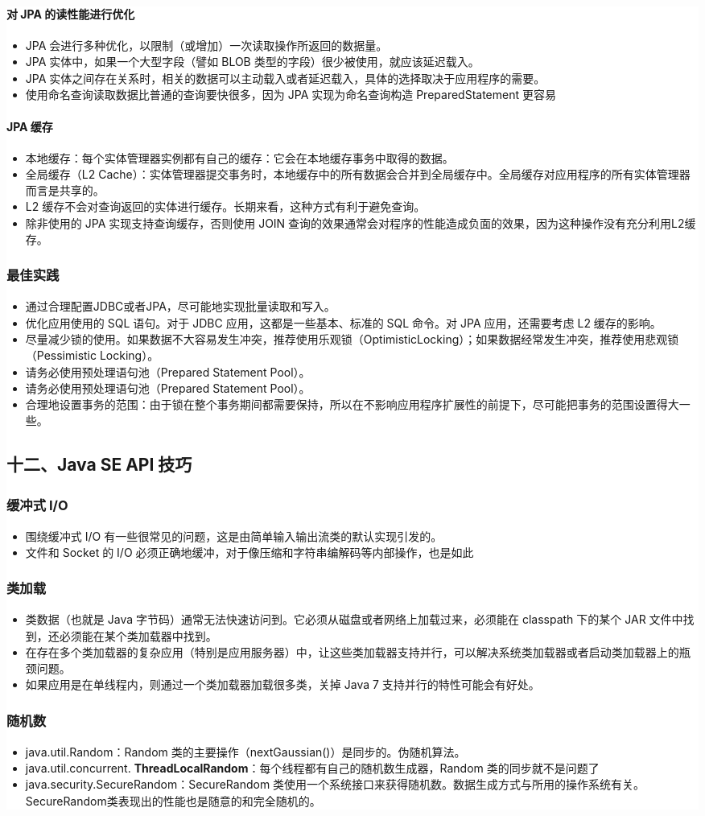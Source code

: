 

#### 对 JPA 的读性能进行优化

- JPA 会进行多种优化，以限制（或增加）一次读取操作所返回的数据量。
- JPA 实体中，如果一个大型字段（譬如 BLOB 类型的字段）很少被使用，就应该延迟载入。
- JPA 实体之间存在关系时，相关的数据可以主动载入或者延迟载入，具体的选择取决于应用程序的需要。
- 使用命名查询读取数据比普通的查询要快很多，因为 JPA 实现为命名查询构造 PreparedStatement 更容易



#### JPA 缓存

- 本地缓存：每个实体管理器实例都有自己的缓存：它会在本地缓存事务中取得的数据。
- 全局缓存（L2 Cache）：实体管理器提交事务时，本地缓存中的所有数据会合并到全局缓存中。全局缓存对应用程序的所有实体管理器而言是共享的。
- L2 缓存不会对查询返回的实体进行缓存。长期来看，这种方式有利于避免查询。
- 除非使用的 JPA 实现支持查询缓存，否则使用 JOIN 查询的效果通常会对程序的性能造成负面的效果，因为这种操作没有充分利用L2缓存。





### 最佳实践

- 通过合理配置JDBC或者JPA，尽可能地实现批量读取和写入。
- 优化应用使用的 SQL 语句。对于 JDBC 应用，这都是一些基本、标准的 SQL 命令。对 JPA 应用，还需要考虑 L2 缓存的影响。
- 尽量减少锁的使用。如果数据不大容易发生冲突，推荐使用乐观锁（OptimisticLocking）；如果数据经常发生冲突，推荐使用悲观锁（Pessimistic Locking）。
- 请务必使用预处理语句池（Prepared Statement Pool）。
- 请务必使用预处理语句池（Prepared Statement Pool）。
- 合理地设置事务的范围：由于锁在整个事务期间都需要保持，所以在不影响应用程序扩展性的前提下，尽可能把事务的范围设置得大一些。







## 十二、Java SE API 技巧



### 缓冲式 I/O

- 围绕缓冲式 I/O 有一些很常见的问题，这是由简单输入输出流类的默认实现引发的。
- 文件和 Socket 的 I/O 必须正确地缓冲，对于像压缩和字符串编解码等内部操作，也是如此



### 类加载

- 类数据（也就是 Java 字节码）通常无法快速访问到。它必须从磁盘或者网络上加载过来，必须能在 classpath 下的某个 JAR 文件中找到，还必须能在某个类加载器中找到。
- 在存在多个类加载器的复杂应用（特别是应用服务器）中，让这些类加载器支持并行，可以解决系统类加载器或者启动类加载器上的瓶颈问题。
- 如果应用是在单线程内，则通过一个类加载器加载很多类，关掉 Java 7 支持并行的特性可能会有好处。



### 随机数

- java.util.Random：Random 类的主要操作（nextGaussian()）是同步的。伪随机算法。
- java.util.concurrent. **ThreadLocalRandom**：每个线程都有自己的随机数生成器，Random 类的同步就不是问题了
- java.security.SecureRandom：SecureRandom 类使用一个系统接口来获得随机数。数据生成方式与所用的操作系统有关。SecureRandom类表现出的性能也是随意的和完全随机的。
